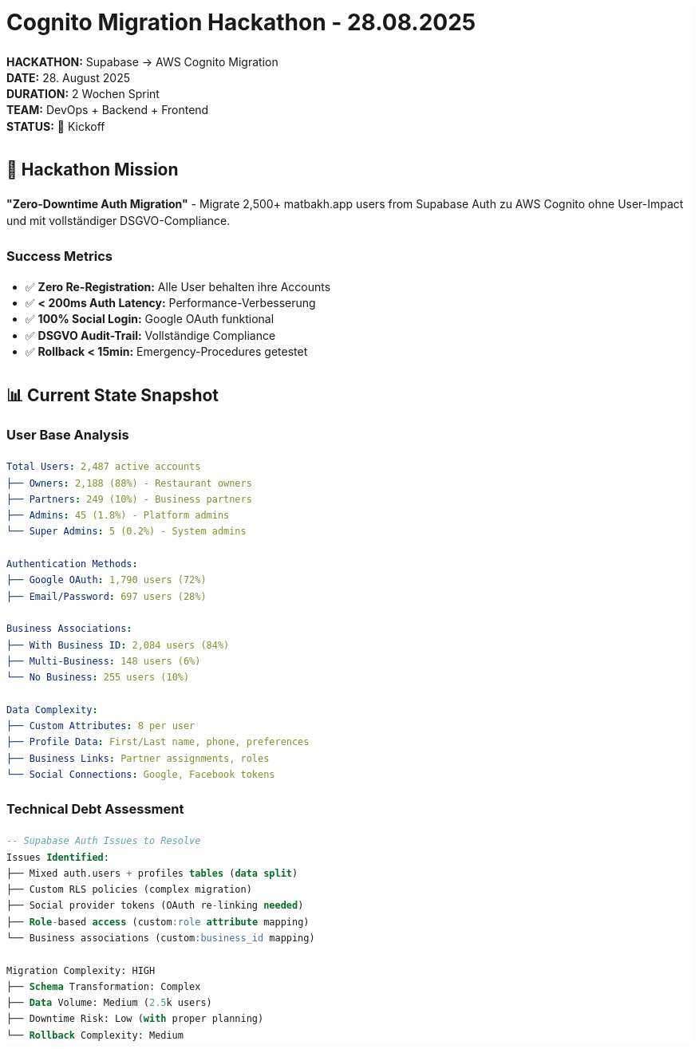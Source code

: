 # Cognito Migration Hackathon - 28.08.2025

**HACKATHON:** Supabase → AWS Cognito Migration  
**DATE:** 28. August 2025  
**DURATION:** 2 Wochen Sprint  
**TEAM:** DevOps + Backend + Frontend  
**STATUS:** 🚀 Kickoff  

## 🎯 Hackathon Mission

**"Zero-Downtime Auth Migration"** - Migrate 2,500+ matbakh.app users from Supabase Auth zu AWS Cognito ohne User-Impact und mit vollständiger DSGVO-Compliance.

### Success Metrics
- ✅ **Zero Re-Registration:** Alle User behalten ihre Accounts
- ✅ **< 200ms Auth Latency:** Performance-Verbesserung
- ✅ **100% Social Login:** Google OAuth funktional
- ✅ **DSGVO Audit-Trail:** Vollständige Compliance
- ✅ **Rollback < 15min:** Emergency-Procedures getestet

## 📊 Current State Snapshot

### User Base Analysis
```yaml
Total Users: 2,487 active accounts
├── Owners: 2,188 (88%) - Restaurant owners
├── Partners: 249 (10%) - Business partners  
├── Admins: 45 (1.8%) - Platform admins
└── Super Admins: 5 (0.2%) - System admins

Authentication Methods:
├── Google OAuth: 1,790 users (72%)
├── Email/Password: 697 users (28%)

Business Associations:
├── With Business ID: 2,084 users (84%)
├── Multi-Business: 148 users (6%)
└── No Business: 255 users (10%)

Data Complexity:
├── Custom Attributes: 8 per user
├── Profile Data: First/Last name, phone, preferences
├── Business Links: Partner assignments, roles
└── Social Connections: Google, Facebook tokens
```

### Technical Debt Assessment
```sql
-- Supabase Auth Issues to Resolve
Issues Identified:
├── Mixed auth.users + profiles tables (data split)
├── Custom RLS policies (complex migration)
├── Social provider tokens (OAuth re-linking needed)
├── Role-based access (custom:role attribute mapping)
└── Business associations (custom:business_id mapping)

Migration Complexity: HIGH
├── Schema Transformation: Complex
├── Data Volume: Medium (2.5k users)
├── Downtime Risk: Low (with proper planning)
└── Rollback Complexity: Medium
```